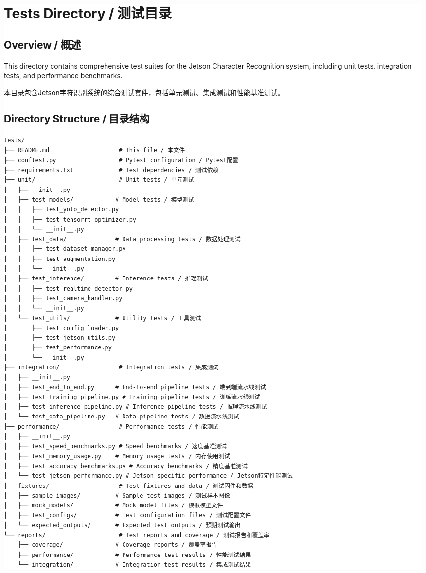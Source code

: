 # Tests Directory / 测试目录

## Overview / 概述

This directory contains comprehensive test suites for the Jetson Character Recognition system, including unit tests, integration tests, and performance benchmarks.

本目录包含Jetson字符识别系统的综合测试套件，包括单元测试、集成测试和性能基准测试。

## Directory Structure / 目录结构

```
tests/
├── README.md                    # This file / 本文件
├── conftest.py                  # Pytest configuration / Pytest配置
├── requirements.txt             # Test dependencies / 测试依赖
├── unit/                        # Unit tests / 单元测试
│   ├── __init__.py
│   ├── test_models/            # Model tests / 模型测试
│   │   ├── test_yolo_detector.py
│   │   ├── test_tensorrt_optimizer.py
│   │   └── __init__.py
│   ├── test_data/              # Data processing tests / 数据处理测试
│   │   ├── test_dataset_manager.py
│   │   ├── test_augmentation.py
│   │   └── __init__.py
│   ├── test_inference/         # Inference tests / 推理测试
│   │   ├── test_realtime_detector.py
│   │   ├── test_camera_handler.py
│   │   └── __init__.py
│   └── test_utils/             # Utility tests / 工具测试
│       ├── test_config_loader.py
│       ├── test_jetson_utils.py
│       ├── test_performance.py
│       └── __init__.py
├── integration/                 # Integration tests / 集成测试
│   ├── __init__.py
│   ├── test_end_to_end.py      # End-to-end pipeline tests / 端到端流水线测试
│   ├── test_training_pipeline.py # Training pipeline tests / 训练流水线测试
│   ├── test_inference_pipeline.py # Inference pipeline tests / 推理流水线测试
│   └── test_data_pipeline.py   # Data pipeline tests / 数据流水线测试
├── performance/                 # Performance tests / 性能测试
│   ├── __init__.py
│   ├── test_speed_benchmarks.py # Speed benchmarks / 速度基准测试
│   ├── test_memory_usage.py    # Memory usage tests / 内存使用测试
│   ├── test_accuracy_benchmarks.py # Accuracy benchmarks / 精度基准测试
│   └── test_jetson_performance.py # Jetson-specific performance / Jetson特定性能测试
├── fixtures/                    # Test fixtures and data / 测试固件和数据
│   ├── sample_images/          # Sample test images / 测试样本图像
│   ├── mock_models/            # Mock model files / 模拟模型文件
│   ├── test_configs/           # Test configuration files / 测试配置文件
│   └── expected_outputs/       # Expected test outputs / 预期测试输出
└── reports/                     # Test reports and coverage / 测试报告和覆盖率
    ├── coverage/               # Coverage reports / 覆盖率报告
    ├── performance/            # Performance test results / 性能测试结果
    └── integration/            # Integration test results / 集成测试结果
```
